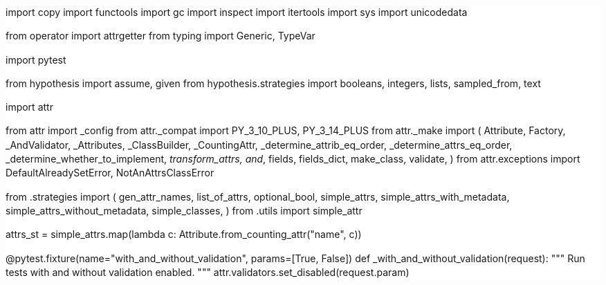 import copy
import functools
import gc
import inspect
import itertools
import sys
import unicodedata

from operator import attrgetter
from typing import Generic, TypeVar

import pytest

from hypothesis import assume, given
from hypothesis.strategies import booleans, integers, lists, sampled_from, text

import attr

from attr import _config
from attr._compat import PY_3_10_PLUS, PY_3_14_PLUS
from attr._make import (
    Attribute,
    Factory,
    _AndValidator,
    _Attributes,
    _ClassBuilder,
    _CountingAttr,
    _determine_attrib_eq_order,
    _determine_attrs_eq_order,
    _determine_whether_to_implement,
    _transform_attrs,
    and_,
    fields,
    fields_dict,
    make_class,
    validate,
)
from attr.exceptions import DefaultAlreadySetError, NotAnAttrsClassError

from .strategies import (
    gen_attr_names,
    list_of_attrs,
    optional_bool,
    simple_attrs,
    simple_attrs_with_metadata,
    simple_attrs_without_metadata,
    simple_classes,
)
from .utils import simple_attr


attrs_st = simple_attrs.map(lambda c: Attribute.from_counting_attr("name", c))


@pytest.fixture(name="with_and_without_validation", params=[True, False])
def _with_and_without_validation(request):
    """
    Run tests with and without validation enabled.
    """
    attr.validators.set_disabled(request.param)
